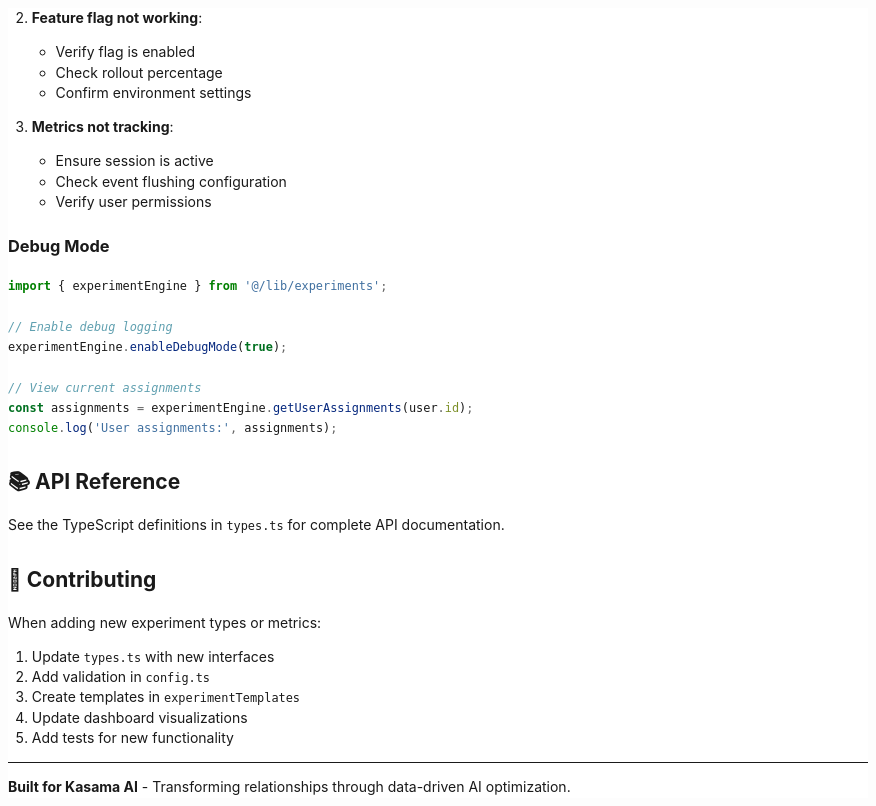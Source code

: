 2. **Feature flag not working**:
   - Verify flag is enabled
   - Check rollout percentage
   - Confirm environment settings

3. **Metrics not tracking**:
   - Ensure session is active
   - Check event flushing configuration
   - Verify user permissions

### Debug Mode

```typescript
import { experimentEngine } from '@/lib/experiments';

// Enable debug logging
experimentEngine.enableDebugMode(true);

// View current assignments
const assignments = experimentEngine.getUserAssignments(user.id);
console.log('User assignments:', assignments);
```

## 📚 API Reference

See the TypeScript definitions in `types.ts` for complete API documentation.

## 🤝 Contributing

When adding new experiment types or metrics:

1. Update `types.ts` with new interfaces
2. Add validation in `config.ts`
3. Create templates in `experimentTemplates`
4. Update dashboard visualizations
5. Add tests for new functionality

---

**Built for Kasama AI** - Transforming relationships through data-driven AI optimization.